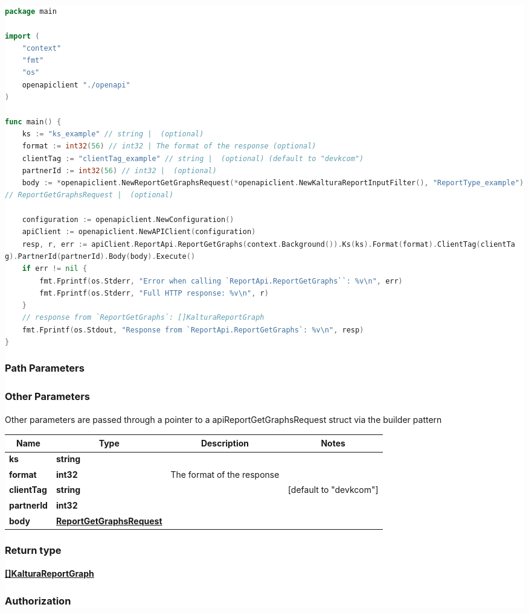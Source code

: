 ```go
package main

import (
    "context"
    "fmt"
    "os"
    openapiclient "./openapi"
)

func main() {
    ks := "ks_example" // string |  (optional)
    format := int32(56) // int32 | The format of the response (optional)
    clientTag := "clientTag_example" // string |  (optional) (default to "devkcom")
    partnerId := int32(56) // int32 |  (optional)
    body := *openapiclient.NewReportGetGraphsRequest(*openapiclient.NewKalturaReportInputFilter(), "ReportType_example") // ReportGetGraphsRequest |  (optional)

    configuration := openapiclient.NewConfiguration()
    apiClient := openapiclient.NewAPIClient(configuration)
    resp, r, err := apiClient.ReportApi.ReportGetGraphs(context.Background()).Ks(ks).Format(format).ClientTag(clientTag).PartnerId(partnerId).Body(body).Execute()
    if err != nil {
        fmt.Fprintf(os.Stderr, "Error when calling `ReportApi.ReportGetGraphs``: %v\n", err)
        fmt.Fprintf(os.Stderr, "Full HTTP response: %v\n", r)
    }
    // response from `ReportGetGraphs`: []KalturaReportGraph
    fmt.Fprintf(os.Stdout, "Response from `ReportApi.ReportGetGraphs`: %v\n", resp)
}
```

### Path Parameters



### Other Parameters

Other parameters are passed through a pointer to a apiReportGetGraphsRequest struct via the builder pattern


Name | Type | Description  | Notes
------------- | ------------- | ------------- | -------------
 **ks** | **string** |  | 
 **format** | **int32** | The format of the response | 
 **clientTag** | **string** |  | [default to &quot;devkcom&quot;]
 **partnerId** | **int32** |  | 
 **body** | [**ReportGetGraphsRequest**](ReportGetGraphsRequest.md) |  | 

### Return type

[**[]KalturaReportGraph**](KalturaReportGraph.md)

### Authorization
